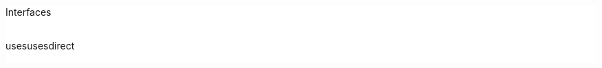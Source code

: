 Interfaces</p></span></div></foreignObject></g></g></g><g class="edgePaths"><path marker-end="url(#mermaid-7de2j9j8b9n_flowchart-v2-pointEnd)" style="" class="edge-thickness-normal edge-pattern-solid edge-thickness-normal edge-pattern-solid flowchart-link" id="L_PythonAPI_NanoBind_0" d="M159.313,215L159.313,219.167C159.313,223.333,159.313,231.667,159.313,242C159.313,252.333,159.313,264.667,159.313,277C159.313,289.333,159.313,301.667,159.313,311.333C159.313,321,159.313,328,159.313,331.5L159.313,335"></path><path marker-end="url(#mermaid-7de2j9j8b9n_flowchart-v2-pointEnd)" style="" class="edge-thickness-normal edge-pattern-solid edge-thickness-normal edge-pattern-solid flowchart-link" id="L_CLI_PythonAPI_0" d="M159.313,87L159.313,93.167C159.313,99.333,159.313,111.667,159.313,123.333C159.313,135,159.313,146,159.313,151.5L159.313,157"></path><path marker-end="url(#mermaid-7de2j9j8b9n_flowchart-v2-pointEnd)" style="" class="edge-thickness-normal edge-pattern-solid edge-thickness-normal edge-pattern-solid flowchart-link" id="L_CppAPI_UrlClass_0" d="M406.206,215L409.423,219.167C412.64,223.333,419.073,231.667,422.29,242C425.506,252.333,425.506,264.667,425.506,277C425.506,289.333,425.506,301.667,425.506,316.5C425.506,331.333,425.506,348.667,425.506,366C425.506,383.333,425.506,400.667,425.506,415.5C425.506,430.333,425.506,442.667,425.506,455C425.506,467.333,425.506,479.667,425.506,489.333C425.506,499,425.506,506,425.506,509.5L425.506,513"></path><path marker-end="url(#mermaid-7de2j9j8b9n_flowchart-v2-pointEnd)" style="" class="edge-thickness-normal edge-pattern-solid edge-thickness-normal edge-pattern-solid flowchart-link" id="L_CppAPI_HostClass_0" d="M347.952,215L342.179,219.167C336.405,223.333,324.859,231.667,319.086,242C313.313,252.333,313.313,264.667,313.313,277C313.313,289.333,313.313,301.667,313.313,316.5C313.313,331.333,313.313,348.667,313.313,366C313.313,383.333,313.313,400.667,313.313,415.5C313.313,430.333,313.313,442.667,313.313,455C313.313,467.333,313.313,479.667,313.313,494.5C313.313,509.333,313.313,526.667,313.313,546C313.313,565.333,313.313,586.667,313.313,602.833C313.313,619,313.313,630,313.313,635.5L313.313,641"></path><path marker-end="url(#mermaid-7de2j9j8b9n_flowchart-v2-pointEnd)" style="" class="edge-thickness-normal edge-pattern-solid edge-thickness-normal edge-pattern-solid flowchart-link" id="L_NanoBind_UrlClass_0" d="M188.542,393L193.053,397.167C197.563,401.333,206.585,409.667,211.096,420C215.606,430.333,215.606,442.667,215.606,455C215.606,467.333,215.606,479.667,237.077,491.152C258.547,502.638,301.489,513.276,322.959,518.595L344.43,523.914"></path><path marker-end="url(#mermaid-7de2j9j8b9n_flowchart-v2-pointEnd)" style="" class="edge-thickness-normal edge-pattern-solid edge-thickness-normal edge-pattern-solid flowchart-link" id="L_NanoBind_HostClass_0" d="M163.505,393L164.152,397.167C164.799,401.333,166.093,409.667,166.74,420C167.387,430.333,167.387,442.667,167.387,455C167.387,467.333,167.387,479.667,167.387,494.5C167.387,509.333,167.387,526.667,167.387,546C167.387,565.333,167.387,586.667,180.837,603.232C194.287,619.798,221.187,631.596,234.637,637.495L248.087,643.393"></path><path marker-end="url(#mermaid-7de2j9j8b9n_flowchart-v2-pointEnd)" style="" class="edge-thickness-normal edge-pattern-solid edge-thickness-normal edge-pattern-solid flowchart-link" id="L_NanoBind_PSL_0" d="M130.825,393L126.428,397.167C122.032,401.333,113.239,409.667,108.843,420C104.447,430.333,104.447,442.667,104.447,455C104.447,467.333,104.447,479.667,104.447,494.5C104.447,509.333,104.447,526.667,104.447,546C104.447,565.333,104.447,586.667,104.447,608C104.447,629.333,104.447,650.667,104.447,672C104.447,693.333,104.447,714.667,114.87,731.174C125.293,747.682,146.14,759.363,156.563,765.204L166.986,771.045"></path><path marker-end="url(#mermaid-7de2j9j8b9n_flowchart-v2-pointEnd)" style="" class="edge-thickness-normal edge-pattern-solid edge-thickness-normal edge-pattern-solid flowchart-link" id="L_UrlClass_HostClass_0" d="M425.506,571L425.506,577.167C425.506,583.333,425.506,595.667,415.275,607.67C405.044,619.673,384.581,631.345,374.35,637.182L364.119,643.018"></path><path marker-end="url(#mermaid-7de2j9j8b9n_flowchart-v2-pointEnd)" style="" class="edge-thickness-normal edge-pattern-solid edge-thickness-normal edge-pattern-solid flowchart-link" id="L_HostClass_PSL_0" d="M313.313,699L313.313,705.167C313.313,711.333,313.313,723.667,304.745,735.627C296.177,747.586,279.041,759.173,270.473,764.966L261.905,770.759"></path></g><g class="edgeLabels"><g transform="translate(159.3125, 277)" class="edgeLabel"><g transform="translate(-15.5, -12)" class="label"><foreignObject height="24" width="31"><div style="display: table-cell; white-space: nowrap; line-height: 1.5; max-width: 200px; text-align: center;" class="labelBkg" xmlns="http://www.w3.org/1999/xhtml"><span class="edgeLabel"><p>uses</p></span></div></foreignObject></g></g><g transform="translate(159.3125, 124)" class="edgeLabel"><g transform="translate(-15.5, -12)" class="label"><foreignObject height="24" width="31"><div style="display: table-cell; white-space: nowrap; line-height: 1.5; max-width: 200px; text-align: center;" class="labelBkg" xmlns="http://www.w3.org/1999/xhtml"><span class="edgeLabel"><p>uses</p></span></div></foreignObject></g></g><g transform="translate(425.5062484741211, 366)" class="edgeLabel"><g transform="translate(-44.650001525878906, -12)" class="label"><foreignObject height="24" width="89.30000305175781"><div style="display: table-cell; white-space: nowrap; line-height: 1.5; max-width: 200px; text-align: center;" class="labelBkg" xmlns="http://www.w3.org/1999/xhtml"><span class="edgeLabel"><p>direct